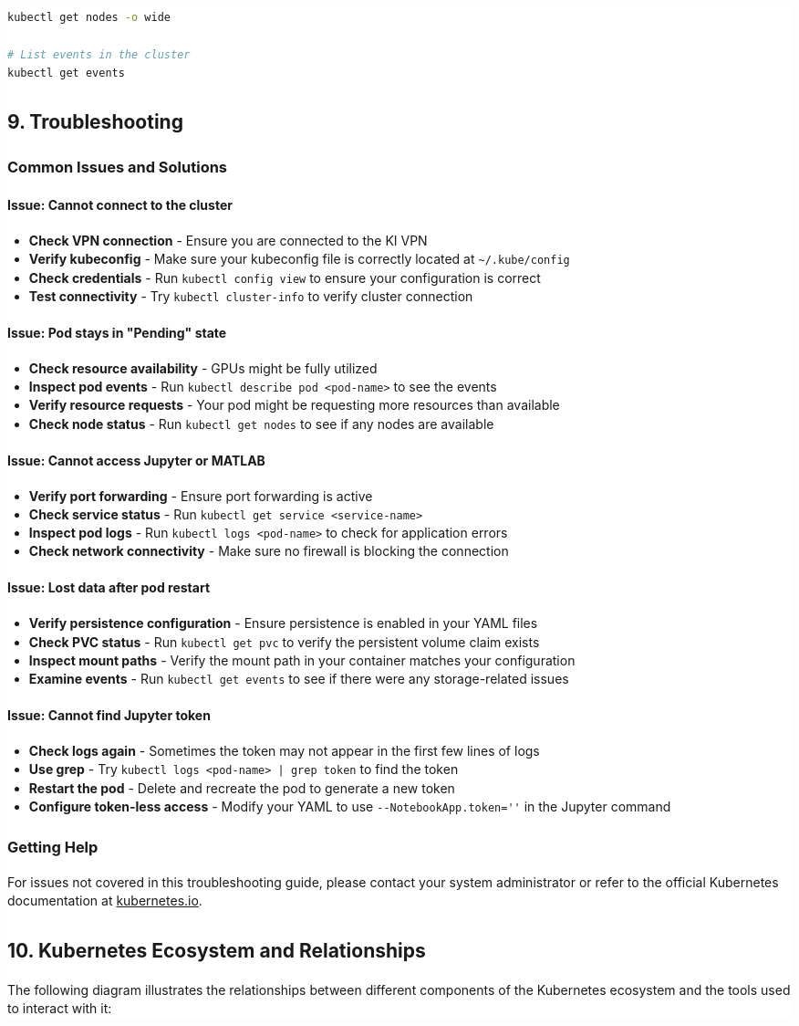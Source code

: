 ```sh
kubectl get nodes -o wide

# List events in the cluster
kubectl get events
```

## 9. Troubleshooting

### Common Issues and Solutions

#### Issue: Cannot connect to the cluster
- **Check VPN connection** - Ensure you are connected to the KI VPN
- **Verify kubeconfig** - Make sure your kubeconfig file is correctly located at `~/.kube/config`
- **Check credentials** - Run `kubectl config view` to ensure your configuration is correct
- **Test connectivity** - Try `kubectl cluster-info` to verify cluster connection

#### Issue: Pod stays in "Pending" state
- **Check resource availability** - GPUs might be fully utilized
- **Inspect pod events** - Run `kubectl describe pod <pod-name>` to see the events
- **Verify resource requests** - Your pod might be requesting more resources than available
- **Check node status** - Run `kubectl get nodes` to see if any nodes are available

#### Issue: Cannot access Jupyter or MATLAB
- **Verify port forwarding** - Ensure port forwarding is active
- **Check service status** - Run `kubectl get service <service-name>`
- **Inspect pod logs** - Run `kubectl logs <pod-name>` to check for application errors
- **Check network connectivity** - Make sure no firewall is blocking the connection

#### Issue: Lost data after pod restart
- **Verify persistence configuration** - Ensure persistence is enabled in your YAML files
- **Check PVC status** - Run `kubectl get pvc` to verify the persistent volume claim exists
- **Inspect mount paths** - Verify the mount path in your container matches your configuration
- **Examine events** - Run `kubectl get events` to see if there were any storage-related issues

#### Issue: Cannot find Jupyter token
- **Check logs again** - Sometimes the token may not appear in the first few lines of logs
- **Use grep** - Try `kubectl logs <pod-name> | grep token` to find the token
- **Restart the pod** - Delete and recreate the pod to generate a new token
- **Configure token-less access** - Modify your YAML to use `--NotebookApp.token=''` in the Jupyter command

### Getting Help
For issues not covered in this troubleshooting guide, please contact your system administrator or refer to the official Kubernetes documentation at [kubernetes.io](https://kubernetes.io/docs/home/).

## 10. Kubernetes Ecosystem and Relationships

The following diagram illustrates the relationships between different components of the Kubernetes ecosystem and the tools used to interact with it:
